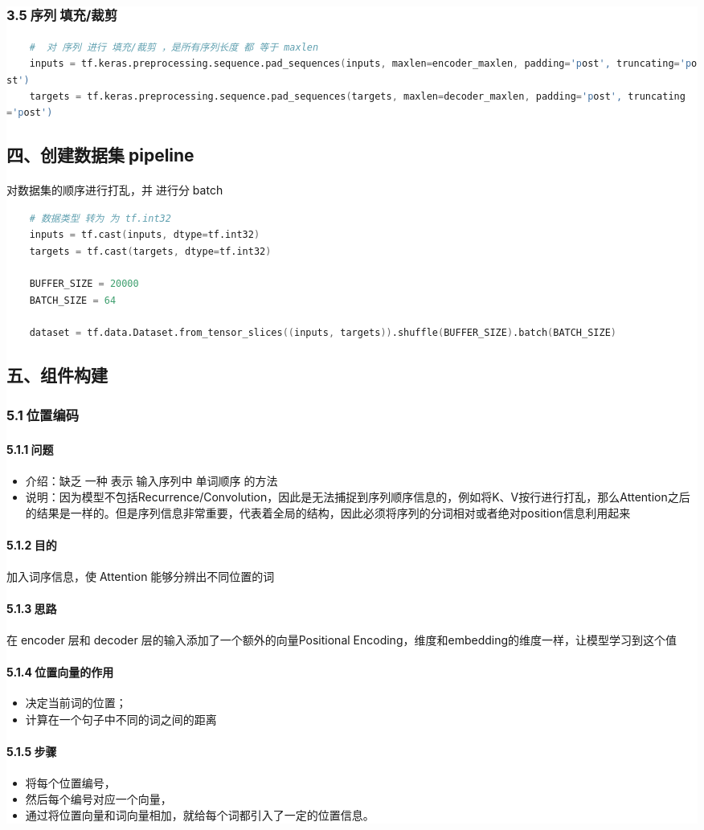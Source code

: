 ### 3.5 序列 填充/裁剪 
```s
    #  对 序列 进行 填充/裁剪 ，是所有序列长度 都 等于 maxlen
    inputs = tf.keras.preprocessing.sequence.pad_sequences(inputs, maxlen=encoder_maxlen, padding='post', truncating='post')
    targets = tf.keras.preprocessing.sequence.pad_sequences(targets, maxlen=decoder_maxlen, padding='post', truncating='post')
```

## 四、创建数据集 pipeline

对数据集的顺序进行打乱，并 进行分 batch

```s
    # 数据类型 转为 为 tf.int32
    inputs = tf.cast(inputs, dtype=tf.int32)
    targets = tf.cast(targets, dtype=tf.int32)

    BUFFER_SIZE = 20000
    BATCH_SIZE = 64

    dataset = tf.data.Dataset.from_tensor_slices((inputs, targets)).shuffle(BUFFER_SIZE).batch(BATCH_SIZE)
```

## 五、组件构建

### 5.1 位置编码

#### 5.1.1 问题

- 介绍：缺乏 一种 表示 输入序列中 单词顺序 的方法
- 说明：因为模型不包括Recurrence/Convolution，因此是无法捕捉到序列顺序信息的，例如将K、V按行进行打乱，那么Attention之后的结果是一样的。但是序列信息非常重要，代表着全局的结构，因此必须将序列的分词相对或者绝对position信息利用起来
  
#### 5.1.2 目的

加入词序信息，使 Attention 能够分辨出不同位置的词

#### 5.1.3 思路

在 encoder 层和 decoder 层的输入添加了一个额外的向量Positional Encoding，维度和embedding的维度一样，让模型学习到这个值

#### 5.1.4 位置向量的作用

- 决定当前词的位置；
- 计算在一个句子中不同的词之间的距离

#### 5.1.5 步骤
- 将每个位置编号，
- 然后每个编号对应一个向量，
- 通过将位置向量和词向量相加，就给每个词都引入了一定的位置信息。
